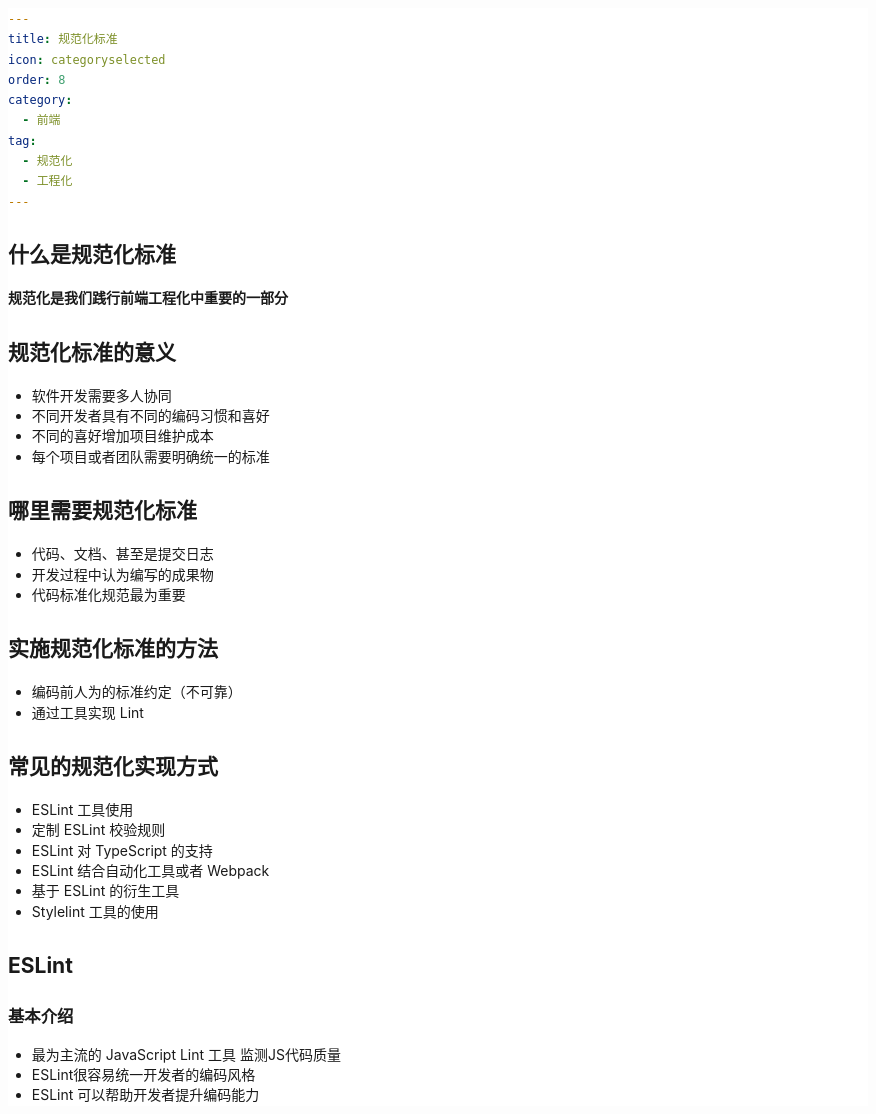 ```yaml
---
title: 规范化标准
icon: categoryselected
order: 8
category:
  - 前端
tag:
  - 规范化
  - 工程化
---
```


## 什么是规范化标准

**规范化是我们践行前端工程化中重要的一部分**

## 规范化标准的意义

* 软件开发需要多人协同
* 不同开发者具有不同的编码习惯和喜好
* 不同的喜好增加项目维护成本
* 每个项目或者团队需要明确统一的标准

## 哪里需要规范化标准

* 代码、文档、甚至是提交日志
* 开发过程中认为编写的成果物
* 代码标准化规范最为重要

## 实施规范化标准的方法

* 编码前人为的标准约定（不可靠）
* 通过工具实现 Lint

## 常见的规范化实现方式

* ESLint 工具使用
* 定制 ESLint 校验规则
* ESLint 对 TypeScript 的支持
* ESLint 结合自动化工具或者 Webpack
* 基于 ESLint 的衍生工具
* Stylelint 工具的使用

## ESLint

### 基本介绍

* 最为主流的 JavaScript Lint 工具 监测JS代码质量
* ESLint很容易统一开发者的编码风格
* ESLint 可以帮助开发者提升编码能力
